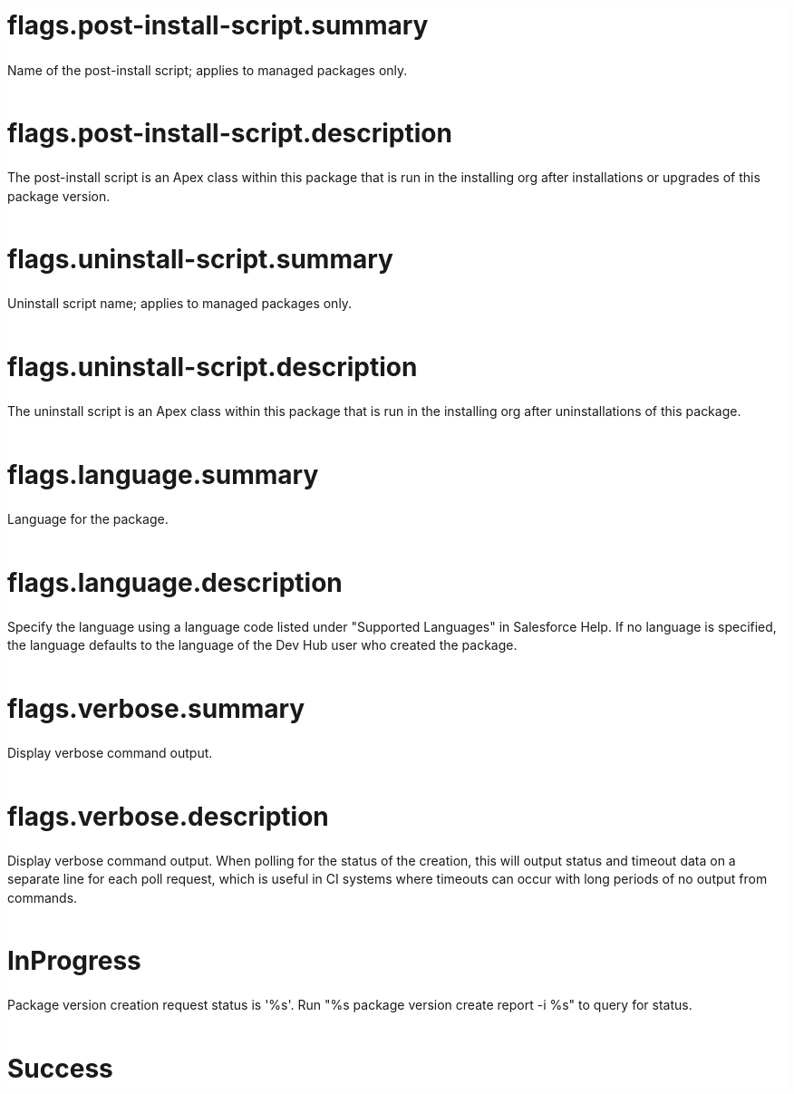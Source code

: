 # flags.post-install-script.summary

Name of the post-install script; applies to managed packages only.

# flags.post-install-script.description

The post-install script is an Apex class within this package that is run in the installing org after installations or upgrades of this package version.

# flags.uninstall-script.summary

Uninstall script name; applies to managed packages only.

# flags.uninstall-script.description

The uninstall script is an Apex class within this package that is run in the installing org after uninstallations of this package.

# flags.language.summary

Language for the package.

# flags.language.description

Specify the language using a language code listed under "Supported Languages" in Salesforce Help. If no language is specified, the language defaults to the language of the Dev Hub user who created the package.

# flags.verbose.summary

Display verbose command output.

# flags.verbose.description

Display verbose command output. When polling for the status of the creation, this will output status and timeout data on a separate line for each poll request, which is useful in CI systems where timeouts can occur with long periods of no output from commands.

# InProgress

Package version creation request status is '%s'. Run "%s package version create report -i %s" to query for status.

# Success
